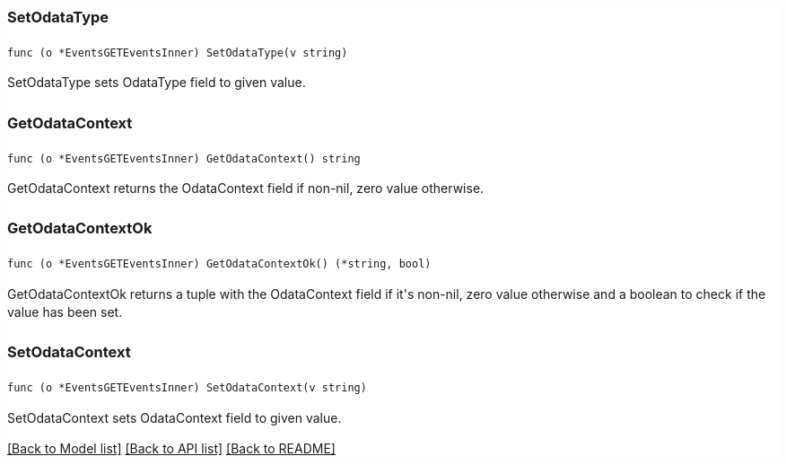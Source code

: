 ### SetOdataType

`func (o *EventsGETEventsInner) SetOdataType(v string)`

SetOdataType sets OdataType field to given value.


### GetOdataContext

`func (o *EventsGETEventsInner) GetOdataContext() string`

GetOdataContext returns the OdataContext field if non-nil, zero value otherwise.

### GetOdataContextOk

`func (o *EventsGETEventsInner) GetOdataContextOk() (*string, bool)`

GetOdataContextOk returns a tuple with the OdataContext field if it's non-nil, zero value otherwise
and a boolean to check if the value has been set.

### SetOdataContext

`func (o *EventsGETEventsInner) SetOdataContext(v string)`

SetOdataContext sets OdataContext field to given value.



[[Back to Model list]](../README.md#documentation-for-models) [[Back to API list]](../README.md#documentation-for-api-endpoints) [[Back to README]](../README.md)


